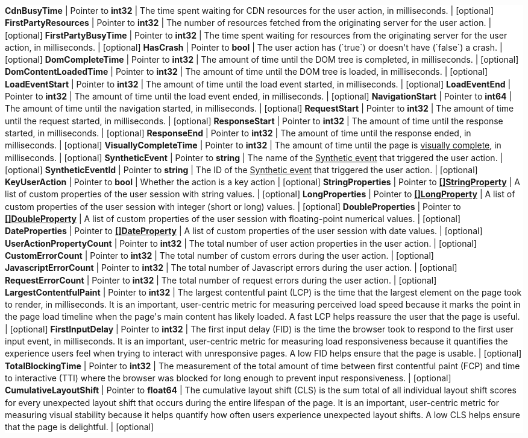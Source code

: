 **CdnBusyTime** | Pointer to **int32** | The time spent waiting for CDN resources for the user action, in milliseconds. | [optional] 
**FirstPartyResources** | Pointer to **int32** | The number of resources fetched from the originating server for the user action. | [optional] 
**FirstPartyBusyTime** | Pointer to **int32** | The time spent waiting for resources from the originating server for the user action, in milliseconds. | [optional] 
**HasCrash** | Pointer to **bool** | The user action has (&#x60;true&#x60;) or doesn&#39;t have (&#x60;false&#x60;) a crash. | [optional] 
**DomCompleteTime** | Pointer to **int32** | The amount of time until the DOM tree is completed, in milliseconds. | [optional] 
**DomContentLoadedTime** | Pointer to **int32** | The amount of time until the DOM tree is loaded, in milliseconds. | [optional] 
**LoadEventStart** | Pointer to **int32** | The amount of time until the load event started, in milliseconds. | [optional] 
**LoadEventEnd** | Pointer to **int32** | The amount of time until the load event ended, in milliseconds. | [optional] 
**NavigationStart** | Pointer to **int64** | The amount of time until the navigation started, in milliseconds. | [optional] 
**RequestStart** | Pointer to **int32** | The amount of time until the request started, in milliseconds. | [optional] 
**ResponseStart** | Pointer to **int32** | The amount of time until the response started, in milliseconds. | [optional] 
**ResponseEnd** | Pointer to **int32** | The amount of time until the response ended, in milliseconds. | [optional] 
**VisuallyCompleteTime** | Pointer to **int32** | The amount of time until the page is [visually complete](https://dt-url.net/qk1a3r19), in milliseconds. | [optional] 
**SyntheticEvent** | Pointer to **string** | The name of the [Synthetic event](https://dt-url.net/dq1e3rmm) that triggered the user action. | [optional] 
**SyntheticEventId** | Pointer to **string** | The ID of the [Synthetic event](https://dt-url.net/dq1e3rmm) that triggered the user action. | [optional] 
**KeyUserAction** | Pointer to **bool** | Whether the action is a key action | [optional] 
**StringProperties** | Pointer to [**[]StringProperty**](StringProperty.md) | A list of custom properties of the user session with string values. | [optional] 
**LongProperties** | Pointer to [**[]LongProperty**](LongProperty.md) | A list of custom properties of the user session with integer (short or long) values. | [optional] 
**DoubleProperties** | Pointer to [**[]DoubleProperty**](DoubleProperty.md) | A list of custom properties of the user session with floating-point numerical values. | [optional] 
**DateProperties** | Pointer to [**[]DateProperty**](DateProperty.md) | A list of custom properties of the user session with date values. | [optional] 
**UserActionPropertyCount** | Pointer to **int32** | The total number of user action properties in the user action. | [optional] 
**CustomErrorCount** | Pointer to **int32** | The total number of custom errors during the user action. | [optional] 
**JavascriptErrorCount** | Pointer to **int32** | The total number of Javascript errors during the user action. | [optional] 
**RequestErrorCount** | Pointer to **int32** | The total number of request errors during the user action. | [optional] 
**LargestContentfulPaint** | Pointer to **int32** | The largest contentful paint (LCP) is the time that the largest element on the page took to render, in milliseconds. It is an important, user-centric metric for measuring perceived load speed because it marks the point in the page load timeline when the page&#39;s main content has likely loaded. A fast LCP helps reassure the user that the page is useful. | [optional] 
**FirstInputDelay** | Pointer to **int32** | The first input delay (FID) is the time the browser took to respond to the first user input event, in milliseconds. It is an important, user-centric metric for measuring load responsiveness because it quantifies the experience users feel when trying to interact with unresponsive pages. A low FID helps ensure that the page is usable. | [optional] 
**TotalBlockingTime** | Pointer to **int32** | The measurement of the total amount of time between first contentful paint (FCP) and time to interactive (TTI) where the browser was blocked for long enough to prevent input responsiveness. | [optional] 
**CumulativeLayoutShift** | Pointer to **float64** | The cumulative layout shift (CLS) is the sum total of all individual layout shift scores for every unexpected layout shift that occurs during the entire lifespan of the page. It is an important, user-centric metric for measuring visual stability because it helps quantify how often users experience unexpected layout shifts. A low CLS helps ensure that the page is delightful. | [optional] 